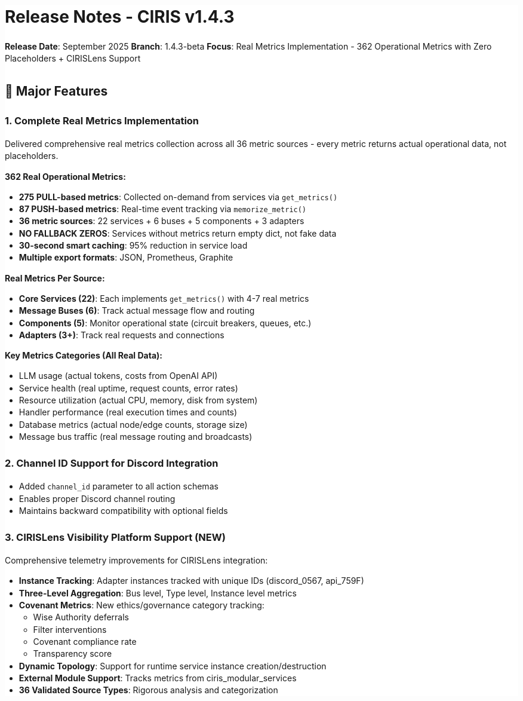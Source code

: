 # Release Notes - CIRIS v1.4.3

**Release Date**: September 2025
**Branch**: 1.4.3-beta
**Focus**: Real Metrics Implementation - 362 Operational Metrics with Zero Placeholders + CIRISLens Support

## 🎯 Major Features

### 1. Complete Real Metrics Implementation
Delivered comprehensive real metrics collection across all 36 metric sources - every metric returns actual operational data, not placeholders.

**362 Real Operational Metrics:**
- **275 PULL-based metrics**: Collected on-demand from services via `get_metrics()`
- **87 PUSH-based metrics**: Real-time event tracking via `memorize_metric()`
- **36 metric sources**: 22 services + 6 buses + 5 components + 3 adapters
- **NO FALLBACK ZEROS**: Services without metrics return empty dict, not fake data
- **30-second smart caching**: 95% reduction in service load
- **Multiple export formats**: JSON, Prometheus, Graphite

**Real Metrics Per Source:**
- **Core Services (22)**: Each implements `get_metrics()` with 4-7 real metrics
- **Message Buses (6)**: Track actual message flow and routing
- **Components (5)**: Monitor operational state (circuit breakers, queues, etc.)
- **Adapters (3+)**: Track real requests and connections

**Key Metrics Categories (All Real Data):**
- LLM usage (actual tokens, costs from OpenAI API)
- Service health (real uptime, request counts, error rates)
- Resource utilization (actual CPU, memory, disk from system)
- Handler performance (real execution times and counts)
- Database metrics (actual node/edge counts, storage size)
- Message bus traffic (real message routing and broadcasts)

### 2. Channel ID Support for Discord Integration
- Added `channel_id` parameter to all action schemas
- Enables proper Discord channel routing
- Maintains backward compatibility with optional fields

### 3. CIRISLens Visibility Platform Support (NEW)
Comprehensive telemetry improvements for CIRISLens integration:
- **Instance Tracking**: Adapter instances tracked with unique IDs (discord_0567, api_759F)
- **Three-Level Aggregation**: Bus level, Type level, Instance level metrics
- **Covenant Metrics**: New ethics/governance category tracking:
  - Wise Authority deferrals
  - Filter interventions
  - Covenant compliance rate
  - Transparency score
- **Dynamic Topology**: Support for runtime service instance creation/destruction
- **External Module Support**: Tracks metrics from ciris_modular_services
- **36 Validated Source Types**: Rigorous analysis and categorization

